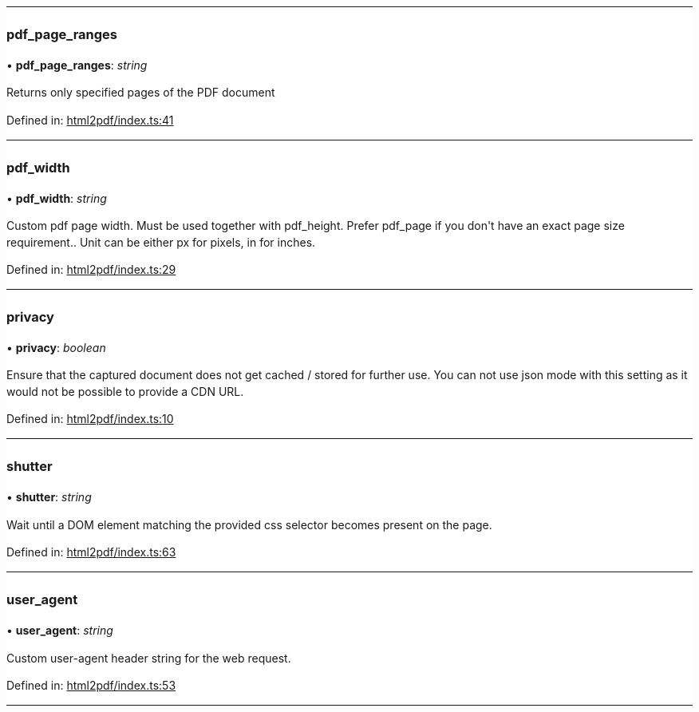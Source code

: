___

### pdf\_page\_ranges

• **pdf\_page\_ranges**: *string*

Returns only specified pages of the PDF document

Defined in: [html2pdf/index.ts:41](https://github.com/restpackio/restpack-node/blob/a6c59f1/src/html2pdf/index.ts#L41)

___

### pdf\_width

• **pdf\_width**: *string*

Custom pdf page width. Must be used together with pdf_height. Prefer pdf_page if you don't have an exact page size requirement.. Unit can be either px for pixels, in for inches.

Defined in: [html2pdf/index.ts:29](https://github.com/restpackio/restpack-node/blob/a6c59f1/src/html2pdf/index.ts#L29)

___

### privacy

• **privacy**: *boolean*

Ensure that the captured document does not get cached / stored for further use. You can not use json mode with this setting as it would not be possible to provide a CDN URL.

Defined in: [html2pdf/index.ts:10](https://github.com/restpackio/restpack-node/blob/a6c59f1/src/html2pdf/index.ts#L10)

___

### shutter

• **shutter**: *string*

Wait until a DOM element matching the provided css selector becomes present on the page.

Defined in: [html2pdf/index.ts:63](https://github.com/restpackio/restpack-node/blob/a6c59f1/src/html2pdf/index.ts#L63)

___

### user\_agent

• **user\_agent**: *string*

Custom user-agent header string for the web request.

Defined in: [html2pdf/index.ts:53](https://github.com/restpackio/restpack-node/blob/a6c59f1/src/html2pdf/index.ts#L53)

___
